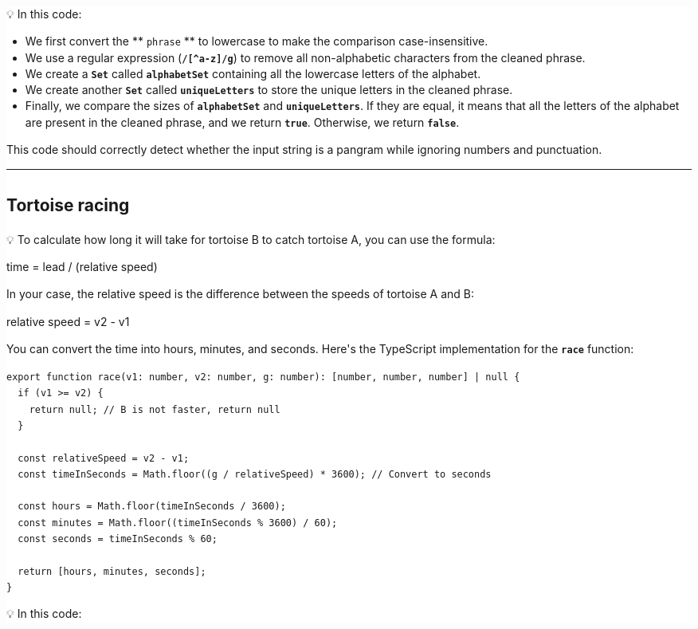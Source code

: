 <aside>
💡 In this code:

- We first convert the ** `phrase` ** to lowercase to make the comparison case-insensitive.
- We use a regular expression (**`/[^a-z]/g`**) to remove all non-alphabetic characters from the cleaned phrase.
- We create a **`Set`** called **`alphabetSet`** containing all the lowercase letters of the alphabet.
- We create another **`Set`** called **`uniqueLetters`** to store the unique letters in the cleaned phrase.
- Finally, we compare the sizes of **`alphabetSet`** and **`uniqueLetters`**. If they are equal, it means that all the letters of the alphabet are present in the cleaned phrase, and we return **`true`**. Otherwise, we return **`false`**.

This code should correctly detect whether the input string is a pangram while ignoring numbers and punctuation.

</aside>

---

## ****Tortoise racing****

<aside>
💡 To calculate how long it will take for tortoise B to catch tortoise A, you can use the formula:

time = lead / (relative speed)

In your case, the relative speed is the difference between the speeds of tortoise A and B:

relative speed = v2 - v1

You can convert the time into hours, minutes, and seconds. Here's the TypeScript implementation for the **`race`** function:

</aside>

```tsx
export function race(v1: number, v2: number, g: number): [number, number, number] | null {
  if (v1 >= v2) {
    return null; // B is not faster, return null
  }

  const relativeSpeed = v2 - v1;
  const timeInSeconds = Math.floor((g / relativeSpeed) * 3600); // Convert to seconds

  const hours = Math.floor(timeInSeconds / 3600);
  const minutes = Math.floor((timeInSeconds % 3600) / 60);
  const seconds = timeInSeconds % 60;

  return [hours, minutes, seconds];
}
```

<aside>
💡 In this code:
